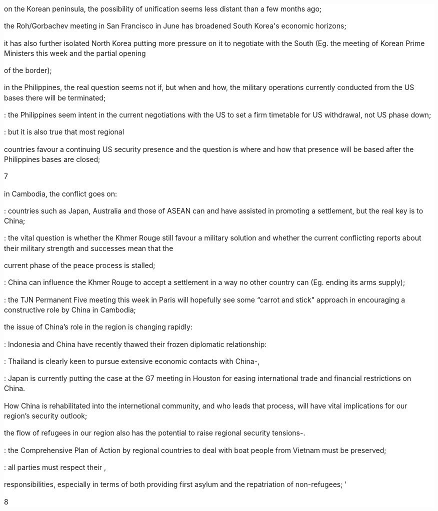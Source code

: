 on the Korean peninsula, the possibility of  unification seems less distant than a few months  ago;

 the Roh/Gorbachev meeting in San Francisco in  June has broadened South Korea's economic  horizons;

 it has also further isolated North Korea  putting more pressure on it to negotiate with  the South (Eg. the meeting of Korean Prime  Ministers this week and the partial opening 

 of the border);

 in the Philippines, the real question seems not  if, but when and how, the military operations  currently conducted from the US bases there will  be terminated;

 :  the Philippines seem intent in the current negotiations with the US to set a firm  timetable for US withdrawal, not US phase  down;

 :  but it is also true that most regional

 countries favour a continuing US security  presence and the question is where and how  that presence will be based after the  Philippines bases are closed;

 7

 in Cambodia, the conflict goes on:

 :  countries such as Japan, Australia and those of ASEAN can and have assisted in promoting a  settlement, but the real key is to China;

 :  the vital question is whether the Khmer Rouge still favour a military solution and whether  the current conflicting reports about their  military strength and successes mean that the 

 current phase of the peace process is  stalled;

 : China can influence the Khmer Rouge to accept a settlement in a way no other country can  (Eg. ending its arms supply);

 : the TJN Permanent Five meeting this week in Paris will hopefully see some “carrot and  stick" approach in encouraging a constructive  role by China in Cambodia;

 the issue of China’s role in the region is  changing rapidly:

 : Indonesia and China have recently thawed their frozen diplomatic relationship:

 :  Thailand is clearly keen to pursue extensive economic contacts with China-,

 :  Japan is currently putting the case at the G7 meeting in Houston for easing international  trade and financial restrictions on China.

 How China is rehabilitated into the internetional  community, and who leads that process, will have  vital implications for our region’s security  outlook;

 the flow of refugees in our region also has the  potential to raise regional security tensions-.

 : the Comprehensive Plan of Action by regional countries to deal with boat people from  Vietnam must be preserved;

 : all parties must respect their ,

 responsibilities, especially in terms of both  providing first asylum and the repatriation  of non-refugees; '

 8
